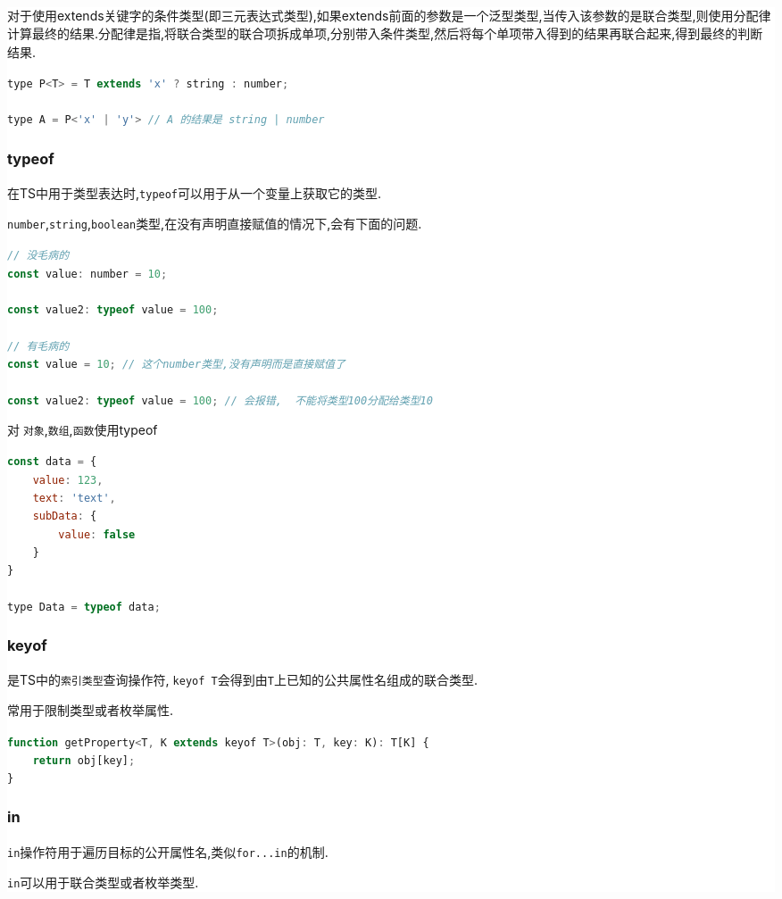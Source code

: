 对于使用extends关键字的条件类型(即三元表达式类型),如果extends前面的参数是一个泛型类型,当传入该参数的是联合类型,则使用分配律计算最终的结果.分配律是指,将联合类型的联合项拆成单项,分别带入条件类型,然后将每个单项带入得到的结果再联合起来,得到最终的判断结果.

```js
type P<T> = T extends 'x' ? string : number;

type A = P<'x' | 'y'> // A 的结果是 string | number
```

### typeof
在TS中用于类型表达时,`typeof`可以用于从一个变量上获取它的类型.

`number`,`string`,`boolean`类型,在没有声明直接赋值的情况下,会有下面的问题.

```js
// 没毛病的
const value: number = 10;

const value2: typeof value = 100;

// 有毛病的
const value = 10; // 这个number类型,没有声明而是直接赋值了

const value2: typeof value = 100; // 会报错,  不能将类型100分配给类型10
```

对 `对象`,`数组`,`函数`使用typeof

```js
const data = {
    value: 123,
    text: 'text',
    subData: {
        value: false
    }
}

type Data = typeof data;
```

### keyof
是TS中的`索引类型`查询操作符, `keyof T`会得到由`T`上已知的公共属性名组成的联合类型.

常用于限制类型或者枚举属性.

```js
function getProperty<T, K extends keyof T>(obj: T, key: K): T[K] {
    return obj[key];
}
```

### in
`in`操作符用于遍历目标的公开属性名,类似`for...in`的机制.

`in`可以用于联合类型或者枚举类型.
